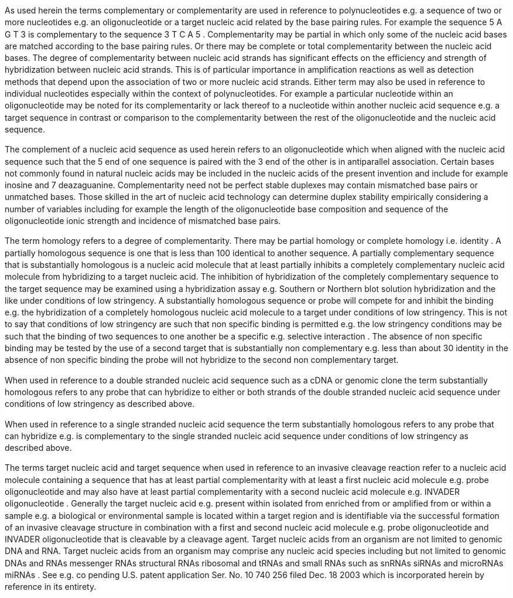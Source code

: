 As used herein the terms complementary or complementarity are used in reference to polynucleotides e.g. a sequence of two or more nucleotides e.g. an oligonucleotide or a target nucleic acid related by the base pairing rules. For example the sequence 5 A G T 3 is complementary to the sequence 3 T C A 5 . Complementarity may be partial in which only some of the nucleic acid bases are matched according to the base pairing rules. Or there may be complete or total complementarity between the nucleic acid bases. The degree of complementarity between nucleic acid strands has significant effects on the efficiency and strength of hybridization between nucleic acid strands. This is of particular importance in amplification reactions as well as detection methods that depend upon the association of two or more nucleic acid strands. Either term may also be used in reference to individual nucleotides especially within the context of polynucleotides. For example a particular nucleotide within an oligonucleotide may be noted for its complementarity or lack thereof to a nucleotide within another nucleic acid sequence e.g. a target sequence in contrast or comparison to the complementarity between the rest of the oligonucleotide and the nucleic acid sequence.

The complement of a nucleic acid sequence as used herein refers to an oligonucleotide which when aligned with the nucleic acid sequence such that the 5 end of one sequence is paired with the 3 end of the other is in antiparallel association. Certain bases not commonly found in natural nucleic acids may be included in the nucleic acids of the present invention and include for example inosine and 7 deazaguanine. Complementarity need not be perfect stable duplexes may contain mismatched base pairs or unmatched bases. Those skilled in the art of nucleic acid technology can determine duplex stability empirically considering a number of variables including for example the length of the oligonucleotide base composition and sequence of the oligonucleotide ionic strength and incidence of mismatched base pairs.

The term homology refers to a degree of complementarity. There may be partial homology or complete homology i.e. identity . A partially homologous sequence is one that is less than 100 identical to another sequence. A partially complementary sequence that is substantially homologous is a nucleic acid molecule that at least partially inhibits a completely complementary nucleic acid molecule from hybridizing to a target nucleic acid. The inhibition of hybridization of the completely complementary sequence to the target sequence may be examined using a hybridization assay e.g. Southern or Northern blot solution hybridization and the like under conditions of low stringency. A substantially homologous sequence or probe will compete for and inhibit the binding e.g. the hybridization of a completely homologous nucleic acid molecule to a target under conditions of low stringency. This is not to say that conditions of low stringency are such that non specific binding is permitted e.g. the low stringency conditions may be such that the binding of two sequences to one another be a specific e.g. selective interaction . The absence of non specific binding may be tested by the use of a second target that is substantially non complementary e.g. less than about 30 identity in the absence of non specific binding the probe will not hybridize to the second non complementary target.

When used in reference to a double stranded nucleic acid sequence such as a cDNA or genomic clone the term substantially homologous refers to any probe that can hybridize to either or both strands of the double stranded nucleic acid sequence under conditions of low stringency as described above.

When used in reference to a single stranded nucleic acid sequence the term substantially homologous refers to any probe that can hybridize e.g. is complementary to the single stranded nucleic acid sequence under conditions of low stringency as described above.

The terms target nucleic acid and target sequence when used in reference to an invasive cleavage reaction refer to a nucleic acid molecule containing a sequence that has at least partial complementarity with at least a first nucleic acid molecule e.g. probe oligonucleotide and may also have at least partial complementarity with a second nucleic acid molecule e.g. INVADER oligonucleotide . Generally the target nucleic acid e.g. present within isolated from enriched from or amplified from or within a sample e.g. a biological or environmental sample is located within a target region and is identifiable via the successful formation of an invasive cleavage structure in combination with a first and second nucleic acid molecule e.g. probe oligonucleotide and INVADER oligonucleotide that is cleavable by a cleavage agent. Target nucleic acids from an organism are not limited to genomic DNA and RNA. Target nucleic acids from an organism may comprise any nucleic acid species including but not limited to genomic DNAs and RNAs messenger RNAs structural RNAs ribosomal and tRNAs and small RNAs such as snRNAs siRNAs and microRNAs miRNAs . See e.g. co pending U.S. patent application Ser. No. 10 740 256 filed Dec. 18 2003 which is incorporated herein by reference in its entirety.
